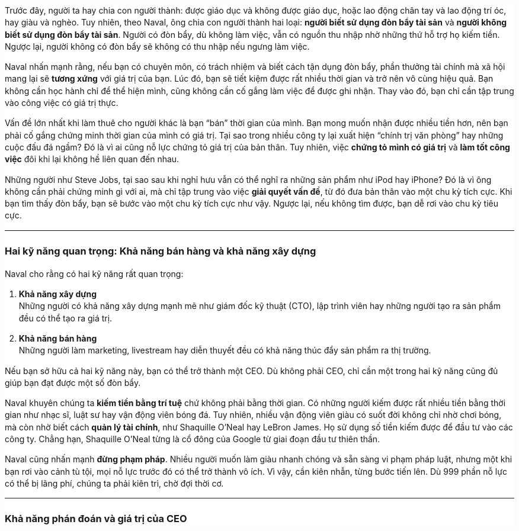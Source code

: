 Trước đây, người ta hay chia con người thành: được giáo dục và không được giáo dục, hoặc lao động chân tay và lao động trí óc, hay giàu và nghèo. Tuy nhiên, theo Naval, ông chia con người thành hai loại: **người biết sử dụng đòn bẩy tài sản** và **người không biết sử dụng đòn bẩy tài sản**. Người có đòn bẩy, dù không làm việc, vẫn có nguồn thu nhập nhờ những thứ hỗ trợ họ kiếm tiền. Ngược lại, người không có đòn bẩy sẽ không có thu nhập nếu ngưng làm việc.

Naval nhấn mạnh rằng, nếu bạn có chuyên môn, có trách nhiệm và biết cách tận dụng đòn bẩy, phần thưởng tài chính mà xã hội mang lại sẽ **tương xứng** với giá trị của bạn. Lúc đó, bạn sẽ tiết kiệm được rất nhiều thời gian và trở nên vô cùng hiệu quả. Bạn không cần học hành chỉ để thể hiện mình, cũng không cần cố gắng làm việc để được ghi nhận. Thay vào đó, bạn chỉ cần tập trung vào công việc có giá trị thực.

Vấn đề lớn nhất khi làm thuê cho người khác là bạn “bán” thời gian của mình. Bạn mong muốn nhận được nhiều tiền hơn, nên bạn phải cố gắng chứng minh thời gian của mình có giá trị. Tại sao trong nhiều công ty lại xuất hiện “chính trị văn phòng” hay những cuộc đấu đá ngầm? Đó là vì ai cũng nỗ lực chứng tỏ giá trị của bản thân. Tuy nhiên, việc **chứng tỏ mình có giá trị** và **làm tốt công việc** đôi khi lại không hề liên quan đến nhau.

Những người như Steve Jobs, tại sao sau khi nghỉ hưu vẫn có thể nghĩ ra những sản phẩm như iPod hay iPhone? Đó là vì ông không cần phải chứng minh gì với ai, mà chỉ tập trung vào việc **giải quyết vấn đề**, từ đó đưa bản thân vào một chu kỳ tích cực. Khi bạn tìm thấy đòn bẩy, bạn sẽ bước vào một chu kỳ tích cực như vậy. Ngược lại, nếu không tìm được, bạn dễ rơi vào chu kỳ tiêu cực.

---

### Hai kỹ năng quan trọng: Khả năng bán hàng và khả năng xây dựng

Naval cho rằng có hai kỹ năng rất quan trọng:

1. **Khả năng xây dựng**  
   Những người có khả năng xây dựng mạnh mẽ như giám đốc kỹ thuật (CTO), lập trình viên hay những người tạo ra sản phẩm đều có thể tạo ra giá trị.

2. **Khả năng bán hàng**  
   Những người làm marketing, livestream hay diễn thuyết đều có khả năng thúc đẩy sản phẩm ra thị trường.

Nếu bạn sở hữu cả hai kỹ năng này, bạn có thể trở thành một CEO. Dù không phải CEO, chỉ cần một trong hai kỹ năng cũng đủ giúp bạn đạt được một số đòn bẩy.

Naval khuyên chúng ta **kiếm tiền bằng trí tuệ** chứ không phải bằng thời gian. Có những người kiếm được rất nhiều tiền bằng thời gian như nhạc sĩ, luật sư hay vận động viên bóng đá. Tuy nhiên, nhiều vận động viên giàu có suốt đời không chỉ nhờ chơi bóng, mà còn nhờ biết cách **quản lý tài chính**, như Shaquille O’Neal hay LeBron James. Họ sử dụng số tiền kiếm được để đầu tư vào các công ty. Chẳng hạn, Shaquille O’Neal từng là cổ đông của Google từ giai đoạn đầu tư thiên thần.

Naval cũng nhấn mạnh **đừng phạm pháp**. Nhiều người muốn làm giàu nhanh chóng và sẵn sàng vi phạm pháp luật, nhưng một khi bạn rơi vào cảnh tù tội, mọi nỗ lực trước đó có thể trở thành vô ích. Vì vậy, cần kiên nhẫn, từng bước tiến lên. Dù 999 phần nỗ lực có thể bị lãng phí, chúng ta phải kiên trì, chờ đợi thời cơ.

---

### Khả năng phán đoán và giá trị của CEO

